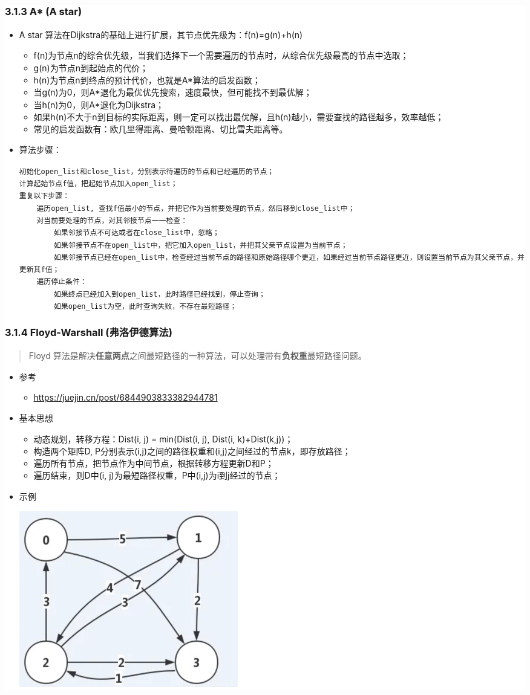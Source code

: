 

### 3.1.3 A* (A star)
- A star 算法在Dijkstra的基础上进行扩展，其节点优先级为：f(n)=g(n)+h(n)
    - f(n)为节点n的综合优先级，当我们选择下一个需要遍历的节点时，从综合优先级最高的节点中选取；
    - g(n)为节点n到起始点的代价；
    - h(n)为节点n到终点的预计代价，也就是A*算法的启发函数；
    - 当g(n)为0，则A*退化为最优优先搜索，速度最快，但可能找不到最优解；
    - 当h(n)为0，则A*退化为Dijkstra；
    - 如果h(n)不大于n到目标的实际距离，则一定可以找出最优解，且h(n)越小，需要查找的路径越多，效率越低；
    - 常见的启发函数有：欧几里得距离、曼哈顿距离、切比雪夫距离等。
    
- 算法步骤：
    ```
    初始化open_list和close_list，分别表示待遍历的节点和已经遍历的节点；
    计算起始节点f值，把起始节点加入open_list；
    重复以下步骤：
        遍历open_list, 查找f值最小的节点，并把它作为当前要处理的节点，然后移到close_list中；
        对当前要处理的节点，对其邻接节点一一检查：
            如果邻接节点不可达或者在close_list中，忽略；
            如果邻接节点不在open_list中，把它加入open_list，并把其父亲节点设置为当前节点；
            如果邻接节点已经在open_list中，检查经过当前节点的路径和原始路径哪个更近，如果经过当前节点路径更近，则设置当前节点为其父亲节点，并更新其f值；
        遍历停止条件：
            如果终点已经加入到open_list，此时路径已经找到，停止查询；
            如果open_list为空，此时查询失败，不存在最短路径；
    ```

### 3.1.4 Floyd-Warshall (弗洛伊德算法)
> Floyd 算法是解决**任意两点**之间最短路径的一种算法，可以处理带有**负权重**最短路径问题。

- 参考
  - https://juejin.cn/post/6844903833382944781
    
- 基本思想
    - 动态规划，转移方程：Dist(i, j) = min(Dist(i, j), Dist(i, k)+Dist(k,j))；
    - 构造两个矩阵D, P分别表示(i,j)之间的路径权重和(i,j)之间经过的节点k，即存放路径；
    - 遍历所有节点，把节点作为中间节点，根据转移方程更新D和P；
    - 遍历结束，则D中(i, j)为最短路径权重，P中(i,j)为i到j经过的节点；
    
- 示例
  
    ![](./pic/floyd_example.png)

